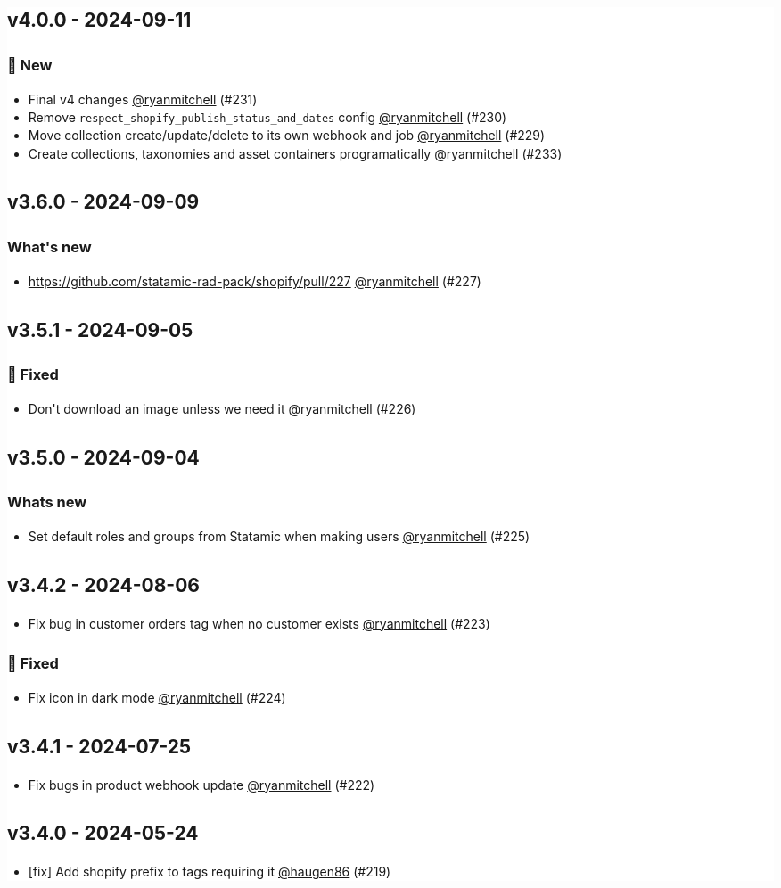## v4.0.0 - 2024-09-11

### 🚀 New

- Final v4 changes [@ryanmitchell](https://github.com/ryanmitchell) (#231)
- Remove `respect_shopify_publish_status_and_dates` config [@ryanmitchell](https://github.com/ryanmitchell) (#230)
- Move collection create/update/delete to its own webhook and job [@ryanmitchell](https://github.com/ryanmitchell) (#229)
- Create collections, taxonomies and asset containers programatically [@ryanmitchell](https://github.com/ryanmitchell) (#233)

## v3.6.0 - 2024-09-09

### What's new

- https://github.com/statamic-rad-pack/shopify/pull/227 [@ryanmitchell](https://github.com/ryanmitchell) (#227)

## v3.5.1 - 2024-09-05

### 🐛 Fixed

- Don't download an image unless we need it [@ryanmitchell](https://github.com/ryanmitchell) (#226)

## v3.5.0 - 2024-09-04

### Whats new

- Set default roles and groups from Statamic when making users [@ryanmitchell](https://github.com/ryanmitchell) (#225)

## v3.4.2 - 2024-08-06

- Fix bug in customer orders tag when no customer exists [@ryanmitchell](https://github.com/ryanmitchell) (#223)

### 🐛 Fixed

- Fix icon in dark mode [@ryanmitchell](https://github.com/ryanmitchell) (#224)

## v3.4.1 - 2024-07-25

- Fix bugs in product webhook update [@ryanmitchell](https://github.com/ryanmitchell) (#222)

## v3.4.0 - 2024-05-24

- [fix] Add shopify prefix to tags requiring it [@haugen86](https://github.com/haugen86) (#219)
